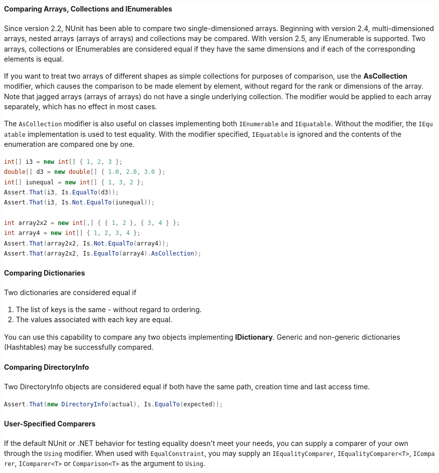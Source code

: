 #### Comparing Arrays, Collections and IEnumerables

Since version 2.2, NUnit has been able to compare two single-dimensioned arrays.
Beginning with version 2.4, multi-dimensioned arrays, nested arrays (arrays of arrays)
and collections may be compared. With version 2.5, any IEnumerable is supported.
Two arrays, collections or IEnumerables are considered equal if they have the
same dimensions and if each of the corresponding elements is equal.
	
If you want to treat two arrays of different shapes as simple collections 
for purposes of comparison, use the **AsCollection** modifier, which causes 
the comparison to be made element by element, without regard for the rank or 
dimensions of the array. Note that jagged arrays (arrays of arrays) do not
have a single underlying collection. The modifier would be applied
to each array separately, which has no effect in most cases. 

The `AsCollection` modifier is also useful on classes implementing both `IEnumerable`
and `IEquatable`. Without the modifier, the `IEquatable` implementation is used to
test equality. With the modifier specified, `IEquatable` is ignored and the contents
of the enumeration are compared one by one.

```csharp
int[] i3 = new int[] { 1, 2, 3 };
double[] d3 = new double[] { 1.0, 2.0, 3.0 };
int[] iunequal = new int[] { 1, 3, 2 };
Assert.That(i3, Is.EqualTo(d3));
Assert.That(i3, Is.Not.EqualTo(iunequal));

int array2x2 = new int[,] { { 1, 2 }, { 3, 4 } };
int array4 = new int[] { 1, 2, 3, 4 };		
Assert.That(array2x2, Is.Not.EqualTo(array4));
Assert.That(array2x2, Is.EqualTo(array4).AsCollection);
```

#### Comparing Dictionaries

Two dictionaries are considered equal if

 1. The list of keys is the same - without regard to ordering.
 2. The values associated with each key are equal.

You can use this capability to compare any two objects implementing
**IDictionary**. Generic and non-generic dictionaries (Hashtables) 
may be successfully compared.

#### Comparing DirectoryInfo

Two DirectoryInfo objects are considered equal if
both have the same path, creation time and last access time.

```csharp
Assert.That(new DirectoryInfo(actual), Is.EqualTo(expected));
```

#### User-Specified Comparers

If the default NUnit or .NET behavior for testing equality doesn't
meet your needs, you can supply a comparer of your own through the
`Using` modifier. When used with `EqualConstraint`, you
may supply an `IEqualityComparer`, `IEqualityComparer<T>`,
`IComparer`, `IComparer<T>` or `Comparison<T>`
as the argument to `Using`.
